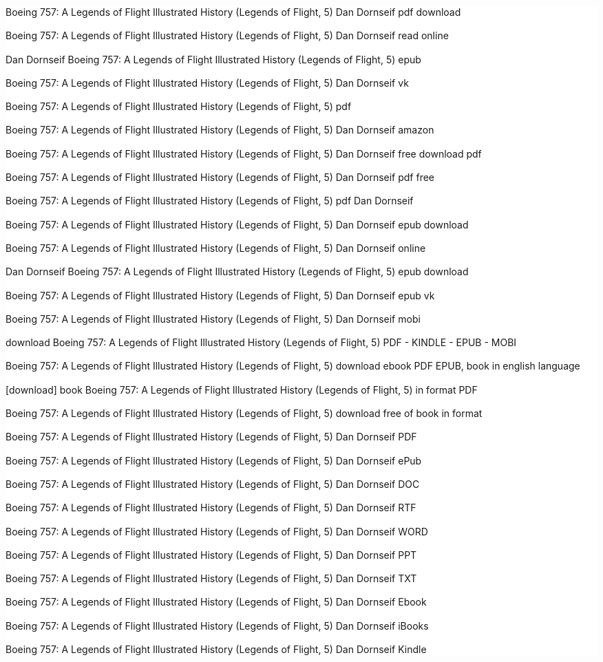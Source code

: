 Boeing 757: A Legends of Flight Illustrated History (Legends of Flight, 5) Dan Dornseif pdf download

Boeing 757: A Legends of Flight Illustrated History (Legends of Flight, 5) Dan Dornseif read online

Dan Dornseif Boeing 757: A Legends of Flight Illustrated History (Legends of Flight, 5) epub

Boeing 757: A Legends of Flight Illustrated History (Legends of Flight, 5) Dan Dornseif vk

Boeing 757: A Legends of Flight Illustrated History (Legends of Flight, 5) pdf

Boeing 757: A Legends of Flight Illustrated History (Legends of Flight, 5) Dan Dornseif amazon

Boeing 757: A Legends of Flight Illustrated History (Legends of Flight, 5) Dan Dornseif free download pdf

Boeing 757: A Legends of Flight Illustrated History (Legends of Flight, 5) Dan Dornseif pdf free

Boeing 757: A Legends of Flight Illustrated History (Legends of Flight, 5) pdf Dan Dornseif

Boeing 757: A Legends of Flight Illustrated History (Legends of Flight, 5) Dan Dornseif epub download

Boeing 757: A Legends of Flight Illustrated History (Legends of Flight, 5) Dan Dornseif online

Dan Dornseif Boeing 757: A Legends of Flight Illustrated History (Legends of Flight, 5) epub download

Boeing 757: A Legends of Flight Illustrated History (Legends of Flight, 5) Dan Dornseif epub vk

Boeing 757: A Legends of Flight Illustrated History (Legends of Flight, 5) Dan Dornseif mobi

download Boeing 757: A Legends of Flight Illustrated History (Legends of Flight, 5) PDF - KINDLE - EPUB - MOBI

Boeing 757: A Legends of Flight Illustrated History (Legends of Flight, 5) download ebook PDF EPUB, book in english language

[download] book Boeing 757: A Legends of Flight Illustrated History (Legends of Flight, 5) in format PDF

Boeing 757: A Legends of Flight Illustrated History (Legends of Flight, 5) download free of book in format

Boeing 757: A Legends of Flight Illustrated History (Legends of Flight, 5) Dan Dornseif PDF

Boeing 757: A Legends of Flight Illustrated History (Legends of Flight, 5) Dan Dornseif ePub

Boeing 757: A Legends of Flight Illustrated History (Legends of Flight, 5) Dan Dornseif DOC

Boeing 757: A Legends of Flight Illustrated History (Legends of Flight, 5) Dan Dornseif RTF

Boeing 757: A Legends of Flight Illustrated History (Legends of Flight, 5) Dan Dornseif WORD

Boeing 757: A Legends of Flight Illustrated History (Legends of Flight, 5) Dan Dornseif PPT

Boeing 757: A Legends of Flight Illustrated History (Legends of Flight, 5) Dan Dornseif TXT

Boeing 757: A Legends of Flight Illustrated History (Legends of Flight, 5) Dan Dornseif Ebook

Boeing 757: A Legends of Flight Illustrated History (Legends of Flight, 5) Dan Dornseif iBooks

Boeing 757: A Legends of Flight Illustrated History (Legends of Flight, 5) Dan Dornseif Kindle

